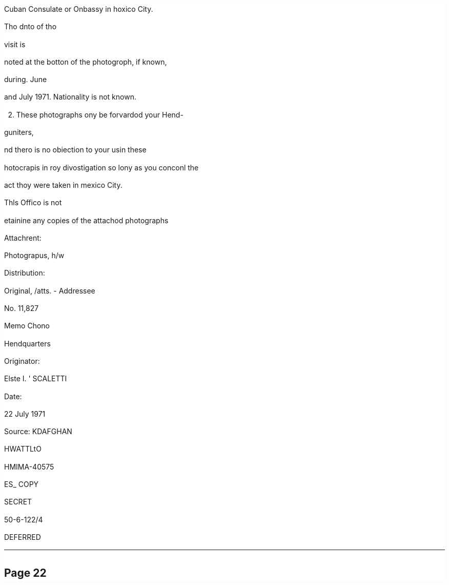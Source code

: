 Cuban Consulate or Onbassy in hoxico City.

Tho dnto of tho

visit is

noted at the botton of the photogroph, if known,

during. June

and July 1971. Nationality is not known.

2. These photographs ony be forvardod your Hend-

guniters,

nd thero is no obiection to your usin these

hotocrapis in roy divostigation so lony as you conconl the

act thoy were taken in mexico City.

Thls Offico is not

etainine any copies of the attachod photographs

Attachrent:

Photograpus, h/w

Distribution:

Original, /atts. - Addressee

No. 11,827

Memo Chono

Hendquarters

Originator:

Elste I. ' SCALETTI

Date:

22 July 1971

Source: KDAFGHAN

HWATTLtO

HMIMA-40575

ES_ COPY

SECRET

50-6-122/4

DEFERRED

---

## Page 22
